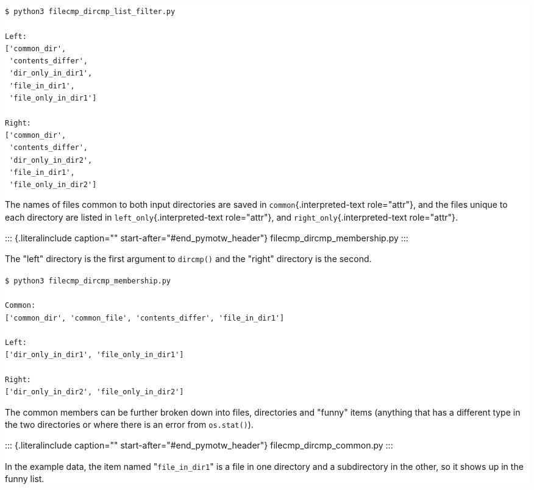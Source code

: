 ``` {.sourceCode .none}
$ python3 filecmp_dircmp_list_filter.py

Left:
['common_dir',
 'contents_differ',
 'dir_only_in_dir1',
 'file_in_dir1',
 'file_only_in_dir1']

Right:
['common_dir',
 'contents_differ',
 'dir_only_in_dir2',
 'file_in_dir1',
 'file_only_in_dir2']
```

The names of files common to both input directories are saved in
`common`{.interpreted-text role="attr"}, and the files unique to each
directory are listed in `left_only`{.interpreted-text role="attr"}, and
`right_only`{.interpreted-text role="attr"}.

::: {.literalinclude caption="" start-after="#end_pymotw_header"}
filecmp\_dircmp\_membership.py
:::

The \"left\" directory is the first argument to `dircmp()` and the
\"right\" directory is the second.

``` {.sourceCode .none}
$ python3 filecmp_dircmp_membership.py

Common:
['common_dir', 'common_file', 'contents_differ', 'file_in_dir1']

Left:
['dir_only_in_dir1', 'file_only_in_dir1']

Right:
['dir_only_in_dir2', 'file_only_in_dir2']
```

The common members can be further broken down into files, directories
and \"funny\" items (anything that has a different type in the two
directories or where there is an error from `os.stat()`).

::: {.literalinclude caption="" start-after="#end_pymotw_header"}
filecmp\_dircmp\_common.py
:::

In the example data, the item named \"`file_in_dir1`\" is a file in one
directory and a subdirectory in the other, so it shows up in the funny
list.
